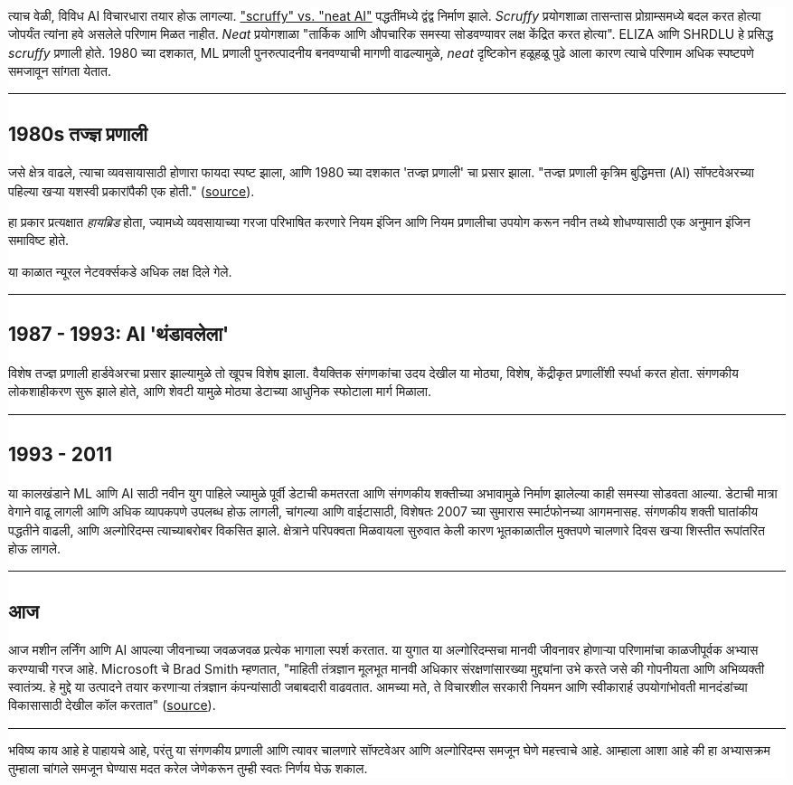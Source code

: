 
त्याच वेळी, विविध AI विचारधारा तयार होऊ लागल्या. ["scruffy" vs. "neat AI"](https://wikipedia.org/wiki/Neats_and_scruffies) पद्धतींमध्ये द्वंद्व निर्माण झाले. _Scruffy_ प्रयोगशाळा तासन्तास प्रोग्राम्समध्ये बदल करत होत्या जोपर्यंत त्यांना हवे असलेले परिणाम मिळत नाहीत. _Neat_ प्रयोगशाळा "तार्किक आणि औपचारिक समस्या सोडवण्यावर लक्ष केंद्रित करत होत्या". ELIZA आणि SHRDLU हे प्रसिद्ध _scruffy_ प्रणाली होते. 1980 च्या दशकात, ML प्रणाली पुनरुत्पादनीय बनवण्याची मागणी वाढल्यामुळे, _neat_ दृष्टिकोन हळूहळू पुढे आला कारण त्याचे परिणाम अधिक स्पष्टपणे समजावून सांगता येतात.

---
## 1980s तज्ज्ञ प्रणाली

जसे क्षेत्र वाढले, त्याचा व्यवसायासाठी होणारा फायदा स्पष्ट झाला, आणि 1980 च्या दशकात 'तज्ज्ञ प्रणाली' चा प्रसार झाला. "तज्ज्ञ प्रणाली कृत्रिम बुद्धिमत्ता (AI) सॉफ्टवेअरच्या पहिल्या खऱ्या यशस्वी प्रकारांपैकी एक होती." ([source](https://wikipedia.org/wiki/Expert_system)).

हा प्रकार प्रत्यक्षात _हायब्रिड_ होता, ज्यामध्ये व्यवसायाच्या गरजा परिभाषित करणारे नियम इंजिन आणि नियम प्रणालीचा उपयोग करून नवीन तथ्ये शोधण्यासाठी एक अनुमान इंजिन समाविष्ट होते.

या काळात न्यूरल नेटवर्क्सकडे अधिक लक्ष दिले गेले.

---
## 1987 - 1993: AI 'थंडावलेला'

विशेष तज्ज्ञ प्रणाली हार्डवेअरचा प्रसार झाल्यामुळे तो खूपच विशेष झाला. वैयक्तिक संगणकांचा उदय देखील या मोठ्या, विशेष, केंद्रीकृत प्रणालींशी स्पर्धा करत होता. संगणकीय लोकशाहीकरण सुरू झाले होते, आणि शेवटी यामुळे मोठ्या डेटाच्या आधुनिक स्फोटाला मार्ग मिळाला.

---
## 1993 - 2011

या कालखंडाने ML आणि AI साठी नवीन युग पाहिले ज्यामुळे पूर्वी डेटाची कमतरता आणि संगणकीय शक्तीच्या अभावामुळे निर्माण झालेल्या काही समस्या सोडवता आल्या. डेटाची मात्रा वेगाने वाढू लागली आणि अधिक व्यापकपणे उपलब्ध होऊ लागली, चांगल्या आणि वाईटासाठी, विशेषतः 2007 च्या सुमारास स्मार्टफोनच्या आगमनासह. संगणकीय शक्ती घातांकीय पद्धतीने वाढली, आणि अल्गोरिदम्स त्याच्याबरोबर विकसित झाले. क्षेत्राने परिपक्वता मिळवायला सुरुवात केली कारण भूतकाळातील मुक्तपणे चालणारे दिवस खऱ्या शिस्तीत रूपांतरित होऊ लागले.

---
## आज

आज मशीन लर्निंग आणि AI आपल्या जीवनाच्या जवळजवळ प्रत्येक भागाला स्पर्श करतात. या युगात या अल्गोरिदम्सचा मानवी जीवनावर होणाऱ्या परिणामांचा काळजीपूर्वक अभ्यास करण्याची गरज आहे. Microsoft चे Brad Smith म्हणतात, "माहिती तंत्रज्ञान मूलभूत मानवी अधिकार संरक्षणांसारख्या मुद्द्यांना उभे करते जसे की गोपनीयता आणि अभिव्यक्ती स्वातंत्र्य. हे मुद्दे या उत्पादने तयार करणाऱ्या तंत्रज्ञान कंपन्यांसाठी जबाबदारी वाढवतात. आमच्या मते, ते विचारशील सरकारी नियमन आणि स्वीकारार्ह उपयोगांभोवती मानदंडांच्या विकासासाठी देखील कॉल करतात" ([source](https://www.technologyreview.com/2019/12/18/102365/the-future-of-ais-impact-on-society/)).

---

भविष्य काय आहे हे पाहायचे आहे, परंतु या संगणकीय प्रणाली आणि त्यावर चालणारे सॉफ्टवेअर आणि अल्गोरिदम्स समजून घेणे महत्त्वाचे आहे. आम्हाला आशा आहे की हा अभ्यासक्रम तुम्हाला चांगले समजून घेण्यास मदत करेल जेणेकरून तुम्ही स्वतः निर्णय घेऊ शकाल.

